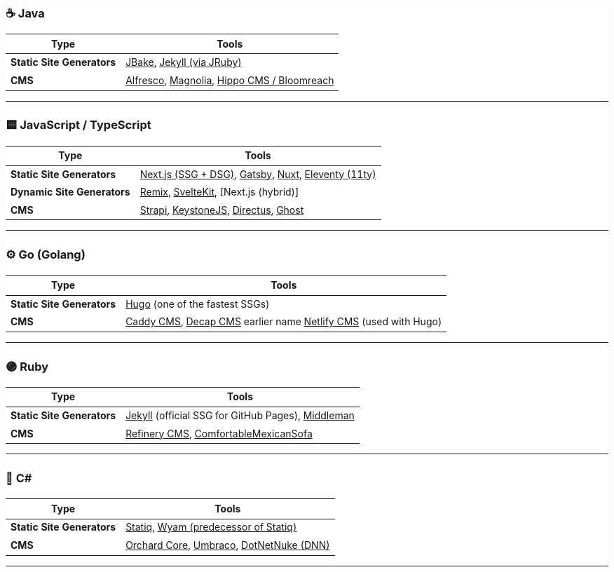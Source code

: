 
### ☕ **Java**

| Type  | Tools  |
| --- | --- |
| **Static Site Generators** | [JBake](https://jbake.org/), [Jekyll (via JRuby)](https://jekyllrb.com/)  |
| **CMS**  | [Alfresco](https://www.alfresco.com/), [Magnolia](https://www.magnolia-cms.com/), [Hippo CMS / Bloomreach](https://www.bloomreach.com/en) |

---

### 🟨 **JavaScript / TypeScript**

| Type  | Tools  |
| --- | --- |
| **Static Site Generators**  | [Next.js (SSG + DSG)](https://nextjs.org/), [Gatsby](https://www.gatsbyjs.com/), [Nuxt](https://nuxt.com/), [Eleventy (11ty)](https://www.11ty.dev/) |
| **Dynamic Site Generators** | [Remix](https://remix.run/), [SvelteKit](https://kit.svelte.dev/), \[Next.js (hybrid)]  |
| **CMS**  | [Strapi](https://strapi.io/), [KeystoneJS](https://keystonejs.com/), [Directus](https://directus.io/), [Ghost](https://ghost.org/)  |

---

### ⚙️ **Go (Golang)**

| Type  | Tools  |
| --- | --- |
| **Static Site Generators** | [Hugo](https://gohugo.io/) (one of the fastest SSGs)  |
| **CMS**  | [Caddy CMS](https://caddyserver.com/docs/), [Decap CMS](https://decapcms.org/) earlier name [Netlify CMS](https://www.netlifycms.org/) (used with Hugo) |

---

### 🟣 **Ruby**

| Type  | Tools  |
| --- | --- |
| **Static Site Generators** | [Jekyll](https://jekyllrb.com/) (official SSG for GitHub Pages), [Middleman](https://middlemanapp.com/)  |
| **CMS**  | [Refinery CMS](https://www.refinerycms.com/), [ComfortableMexicanSofa](https://github.com/comfy/comfortable-mexican-sofa) |

---

### 🧱 **C#**

| Type  | Tools  |
| --- | --- |
| **Static Site Generators** | [Statiq](https://statiq.dev/), [Wyam (predecessor of Statiq)](https://github.com/Wyamio/Wyam)  |
| **CMS**  | [Orchard Core](https://orchardcore.net/), [Umbraco](https://umbraco.com/), [DotNetNuke (DNN)](https://www.dnnsoftware.com/) |

---
